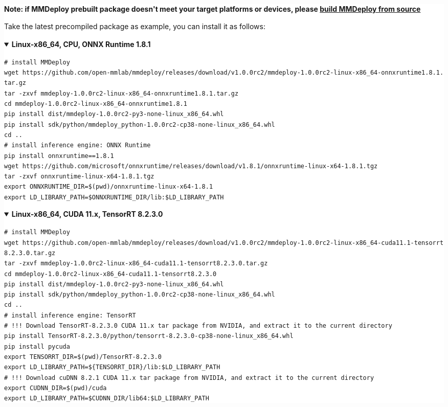 **Note: if MMDeploy prebuilt package doesn't meet your target platforms or devices, please [build MMDeploy from source](01-how-to-build/build_from_source.md)**

Take the latest precompiled package as example, you can install it as follows:

<details open>
<summary><b>Linux-x86_64, CPU, ONNX Runtime 1.8.1</b></summary>

```shell
# install MMDeploy
wget https://github.com/open-mmlab/mmdeploy/releases/download/v1.0.0rc2/mmdeploy-1.0.0rc2-linux-x86_64-onnxruntime1.8.1.tar.gz
tar -zxvf mmdeploy-1.0.0rc2-linux-x86_64-onnxruntime1.8.1.tar.gz
cd mmdeploy-1.0.0rc2-linux-x86_64-onnxruntime1.8.1
pip install dist/mmdeploy-1.0.0rc2-py3-none-linux_x86_64.whl
pip install sdk/python/mmdeploy_python-1.0.0rc2-cp38-none-linux_x86_64.whl
cd ..
# install inference engine: ONNX Runtime
pip install onnxruntime==1.8.1
wget https://github.com/microsoft/onnxruntime/releases/download/v1.8.1/onnxruntime-linux-x64-1.8.1.tgz
tar -zxvf onnxruntime-linux-x64-1.8.1.tgz
export ONNXRUNTIME_DIR=$(pwd)/onnxruntime-linux-x64-1.8.1
export LD_LIBRARY_PATH=$ONNXRUNTIME_DIR/lib:$LD_LIBRARY_PATH
```

</details>

<details open>
<summary><b>Linux-x86_64, CUDA 11.x, TensorRT 8.2.3.0</b></summary>

```shell
# install MMDeploy
wget https://github.com/open-mmlab/mmdeploy/releases/download/v1.0.0rc2/mmdeploy-1.0.0rc2-linux-x86_64-cuda11.1-tensorrt8.2.3.0.tar.gz
tar -zxvf mmdeploy-1.0.0rc2-linux-x86_64-cuda11.1-tensorrt8.2.3.0.tar.gz
cd mmdeploy-1.0.0rc2-linux-x86_64-cuda11.1-tensorrt8.2.3.0
pip install dist/mmdeploy-1.0.0rc2-py3-none-linux_x86_64.whl
pip install sdk/python/mmdeploy_python-1.0.0rc2-cp38-none-linux_x86_64.whl
cd ..
# install inference engine: TensorRT
# !!! Download TensorRT-8.2.3.0 CUDA 11.x tar package from NVIDIA, and extract it to the current directory
pip install TensorRT-8.2.3.0/python/tensorrt-8.2.3.0-cp38-none-linux_x86_64.whl
pip install pycuda
export TENSORRT_DIR=$(pwd)/TensorRT-8.2.3.0
export LD_LIBRARY_PATH=${TENSORRT_DIR}/lib:$LD_LIBRARY_PATH
# !!! Download cuDNN 8.2.1 CUDA 11.x tar package from NVIDIA, and extract it to the current directory
export CUDNN_DIR=$(pwd)/cuda
export LD_LIBRARY_PATH=$CUDNN_DIR/lib64:$LD_LIBRARY_PATH
```

</details>
